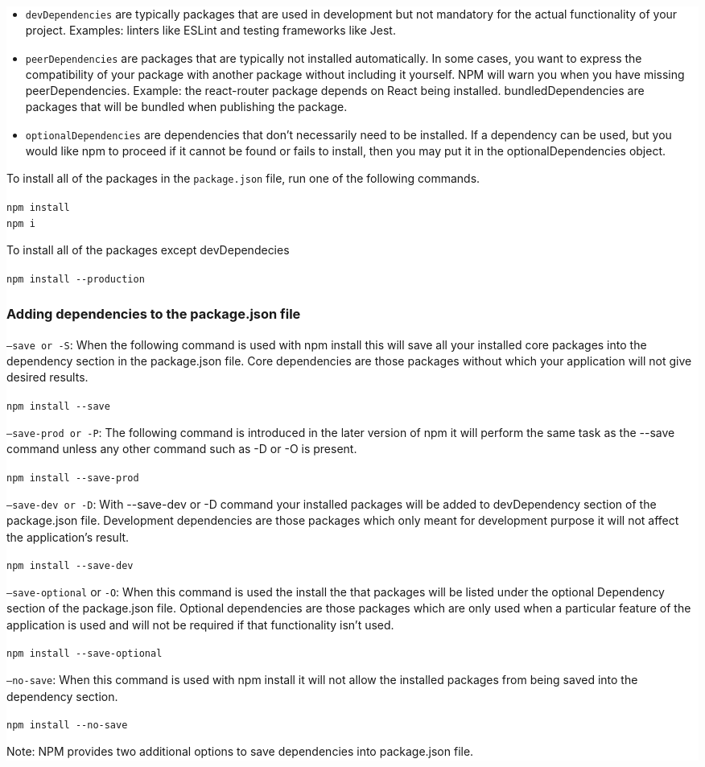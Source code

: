 - `devDependencies` are typically packages that are used in development but not mandatory for the actual functionality of your project. Examples: linters like ESLint and testing frameworks like Jest.

- `peerDependencies` are packages that are typically not installed automatically. In some cases, you want to express the compatibility of your package with another package without including it yourself. NPM will warn you when you have missing peerDependencies. Example: the react-router package depends on React being installed.
bundledDependencies are packages that will be bundled when publishing the package.

- `optionalDependencies` are dependencies that don’t necessarily need to be installed. If a dependency can be used, but you would like npm to proceed if it cannot be found or fails to install, then you may put it in the optionalDependencies object.

To install all of the packages in the `package.json` file, run one of the following commands.
```
npm install
npm i
```

To install all of the packages except devDependecies
```
npm install --production
```

### Adding dependencies to the package.json file

`–save or -S`: When the following command is used with npm install this will save all your installed core packages into the dependency section in the package.json file. Core dependencies are those packages without which your application will not give desired results.
```
npm install --save
```
`–save-prod or -P`: The following command is introduced in the later version of npm it will perform the same task as the --save command unless any other command such as -D or -O is present.
```
npm install --save-prod
```
`–save-dev or -D`: With --save-dev or -D command your installed packages will be added to devDependency section of the package.json file. Development dependencies are those packages which only meant for development purpose it will not affect the application’s result.
```
npm install --save-dev
```
`–save-optional` or `-O`: When this command is used the install the that packages will be listed under the optional Dependency section of the package.json file. Optional dependencies are those packages which are only used when a particular feature of the application is used and will not be required if that functionality isn’t used.
```
npm install --save-optional
```
`–no-save`: When this command is used with npm install it will not allow the installed packages from being saved into the dependency section.
```
npm install --no-save
```
Note: NPM provides two additional options to save dependencies into package.json file.

